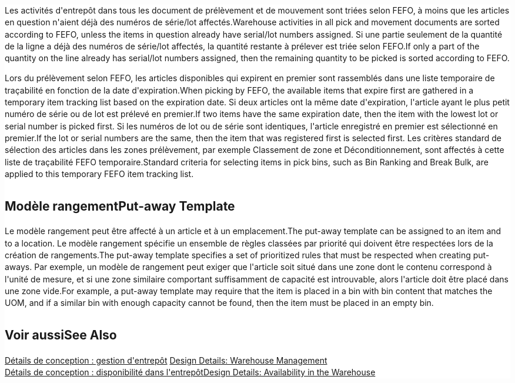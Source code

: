 <span data-ttu-id="bcd7f-261">Les activités d'entrepôt dans tous les document de prélèvement et de mouvement sont triées selon FEFO, à moins que les articles en question n'aient déjà des numéros de série/lot affectés.</span><span class="sxs-lookup"><span data-stu-id="bcd7f-261">Warehouse activities in all pick and movement documents are sorted according to FEFO, unless the items in question already have serial/lot numbers assigned.</span></span> <span data-ttu-id="bcd7f-262">Si une partie seulement de la quantité de la ligne a déjà des numéros de série/lot affectés, la quantité restante à prélever est triée selon FEFO.</span><span class="sxs-lookup"><span data-stu-id="bcd7f-262">If only a part of the quantity on the line already has serial/lot numbers assigned, then the remaining quantity to be picked is sorted according to FEFO.</span></span>  

<span data-ttu-id="bcd7f-263">Lors du prélèvement selon FEFO, les articles disponibles qui expirent en premier sont rassemblés dans une liste temporaire de traçabilité en fonction de la date d'expiration.</span><span class="sxs-lookup"><span data-stu-id="bcd7f-263">When picking by FEFO, the available items that expire first are gathered in a temporary item tracking list based on the expiration date.</span></span> <span data-ttu-id="bcd7f-264">Si deux articles ont la même date d'expiration, l'article ayant le plus petit numéro de série ou de lot est prélevé en premier.</span><span class="sxs-lookup"><span data-stu-id="bcd7f-264">If two items have the same expiration date, then the item with the lowest lot or serial number is picked first.</span></span> <span data-ttu-id="bcd7f-265">Si les numéros de lot ou de série sont identiques, l'article enregistré en premier est sélectionné en premier.</span><span class="sxs-lookup"><span data-stu-id="bcd7f-265">If the lot or serial numbers are the same, then the item that was registered first is selected first.</span></span> <span data-ttu-id="bcd7f-266">Les critères standard de sélection des articles dans les zones prélèvement, par exemple Classement de zone et Déconditionnement, sont affectés à cette liste de traçabilité FEFO temporaire.</span><span class="sxs-lookup"><span data-stu-id="bcd7f-266">Standard criteria for selecting items in pick bins, such as Bin Ranking and Break Bulk, are applied to this temporary FEFO item tracking list.</span></span>  

## <a name="put-away-template"></a><span data-ttu-id="bcd7f-267">Modèle rangement</span><span class="sxs-lookup"><span data-stu-id="bcd7f-267">Put-away Template</span></span>  
<span data-ttu-id="bcd7f-268">Le modèle rangement peut être affecté à un article et à un emplacement.</span><span class="sxs-lookup"><span data-stu-id="bcd7f-268">The put-away template can be assigned to an item and to a location.</span></span> <span data-ttu-id="bcd7f-269">Le modèle rangement spécifie un ensemble de règles classées par priorité qui doivent être respectées lors de la création de rangements.</span><span class="sxs-lookup"><span data-stu-id="bcd7f-269">The put-away template specifies a set of prioritized rules that must be respected when creating put-aways.</span></span> <span data-ttu-id="bcd7f-270">Par exemple, un modèle de rangement peut exiger que l'article soit situé dans une zone dont le contenu correspond à l'unité de mesure, et si une zone similaire comportant suffisamment de capacité est introuvable, alors l'article doit être placé dans une zone vide.</span><span class="sxs-lookup"><span data-stu-id="bcd7f-270">For example, a put-away template may require that the item is placed in a bin with bin content that matches the UOM, and if a similar bin with enough capacity cannot be found, then the item must be placed in an empty bin.</span></span>  

## <a name="see-also"></a><span data-ttu-id="bcd7f-271">Voir aussi</span><span class="sxs-lookup"><span data-stu-id="bcd7f-271">See Also</span></span>  
<span data-ttu-id="bcd7f-272">[Détails de conception : gestion d'entrepôt](design-details-warehouse-management.md) </span><span class="sxs-lookup"><span data-stu-id="bcd7f-272">[Design Details: Warehouse Management](design-details-warehouse-management.md) </span></span>  
[<span data-ttu-id="bcd7f-273">Détails de conception : disponibilité dans l'entrepôt</span><span class="sxs-lookup"><span data-stu-id="bcd7f-273">Design Details: Availability in the Warehouse</span></span>](design-details-availability-in-the-warehouse.md)

